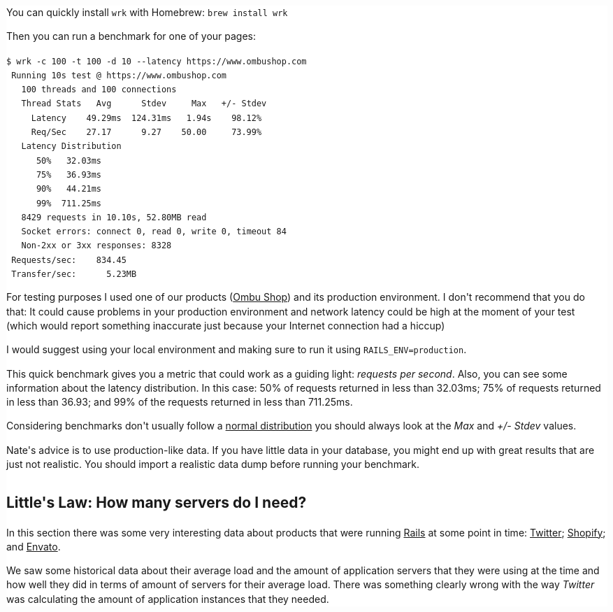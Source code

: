You can quickly install `wrk` with Homebrew: `brew install wrk`

Then you can run a benchmark for one of your pages:

```
$ wrk -c 100 -t 100 -d 10 --latency https://www.ombushop.com
 Running 10s test @ https://www.ombushop.com
   100 threads and 100 connections
   Thread Stats   Avg      Stdev     Max   +/- Stdev
     Latency    49.29ms  124.31ms   1.94s    98.12%
     Req/Sec    27.17      9.27    50.00     73.99%
   Latency Distribution
      50%   32.03ms
      75%   36.93ms
      90%   44.21ms
      99%  711.25ms
   8429 requests in 10.10s, 52.80MB read
   Socket errors: connect 0, read 0, write 0, timeout 84
   Non-2xx or 3xx responses: 8328
 Requests/sec:    834.45
 Transfer/sec:      5.23MB
 ```

For testing purposes I used one of our products ([Ombu Shop](https://www.ombushop.com)) and
its production environment. I don't recommend that you do that: It could cause
problems in your production environment and network latency could be high at
the moment of your test (which would report something inaccurate just because
your Internet connection had a hiccup)

I would suggest using your local environment and making sure to run it using
`RAILS_ENV=production`.

This quick benchmark gives you a metric that could work as a guiding light:
*requests per second*. Also, you can see some information about the latency
distribution. In this case: 50% of requests returned in less than 32.03ms;
75% of requests returned in less than 36.93; and 99% of the requests returned
in less than 711.25ms.

Considering benchmarks don't usually follow a [normal distribution](https://en.wikipedia.org/wiki/Normal_distribution) you
should always look at the _Max_ and _+/- Stdev_ values.

Nate's advice is to use production-like data. If you have little data in your
database, you might end up with great results that are just not realistic.
You should import a realistic data dump before running your benchmark.

## Little's Law: How many servers do I need?

In this section there was some very interesting data about products that were
running [Rails](https://rubyonrails.org) at some point in time: [Twitter](https://twitter.com);
[Shopify](https://shopify.com); and [Envato](https://envato.com/).

We saw some historical data about their average load and the amount of
application servers that they were using at the time and how well they did in
terms of amount of servers for their average load. There was something clearly
wrong with the way _Twitter_ was calculating the amount of application instances
that they needed.
